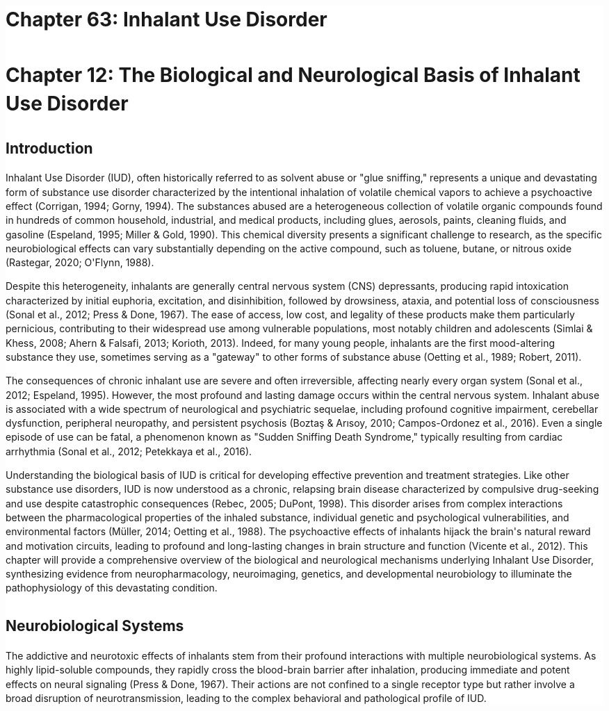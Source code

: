 # Chapter 63: Inhalant Use Disorder

# Chapter 12: The Biological and Neurological Basis of Inhalant Use Disorder

## Introduction

Inhalant Use Disorder (IUD), often historically referred to as solvent abuse or "glue sniffing," represents a unique and devastating form of substance use disorder characterized by the intentional inhalation of volatile chemical vapors to achieve a psychoactive effect (Corrigan, 1994; Gorny, 1994). The substances abused are a heterogeneous collection of volatile organic compounds found in hundreds of common household, industrial, and medical products, including glues, aerosols, paints, cleaning fluids, and gasoline (Espeland, 1995; Miller & Gold, 1990). This chemical diversity presents a significant challenge to research, as the specific neurobiological effects can vary substantially depending on the active compound, such as toluene, butane, or nitrous oxide (Rastegar, 2020; O'Flynn, 1988).

Despite this heterogeneity, inhalants are generally central nervous system (CNS) depressants, producing rapid intoxication characterized by initial euphoria, excitation, and disinhibition, followed by drowsiness, ataxia, and potential loss of consciousness (Sonal et al., 2012; Press & Done, 1967). The ease of access, low cost, and legality of these products make them particularly pernicious, contributing to their widespread use among vulnerable populations, most notably children and adolescents (Simlai & Khess, 2008; Ahern & Falsafi, 2013; Korioth, 2013). Indeed, for many young people, inhalants are the first mood-altering substance they use, sometimes serving as a "gateway" to other forms of substance abuse (Oetting et al., 1989; Robert, 2011).

The consequences of chronic inhalant use are severe and often irreversible, affecting nearly every organ system (Sonal et al., 2012; Espeland, 1995). However, the most profound and lasting damage occurs within the central nervous system. Inhalant abuse is associated with a wide spectrum of neurological and psychiatric sequelae, including profound cognitive impairment, cerebellar dysfunction, peripheral neuropathy, and persistent psychosis (Boztaş & Arısoy, 2010; Campos-Ordonez et al., 2016). Even a single episode of use can be fatal, a phenomenon known as "Sudden Sniffing Death Syndrome," typically resulting from cardiac arrhythmia (Sonal et al., 2012; Petekkaya et al., 2016).

Understanding the biological basis of IUD is critical for developing effective prevention and treatment strategies. Like other substance use disorders, IUD is now understood as a chronic, relapsing brain disease characterized by compulsive drug-seeking and use despite catastrophic consequences (Rebec, 2005; DuPont, 1998). This disorder arises from complex interactions between the pharmacological properties of the inhaled substance, individual genetic and psychological vulnerabilities, and environmental factors (Müller, 2014; Oetting et al., 1988). The psychoactive effects of inhalants hijack the brain's natural reward and motivation circuits, leading to profound and long-lasting changes in brain structure and function (Vicente et al., 2012). This chapter will provide a comprehensive overview of the biological and neurological mechanisms underlying Inhalant Use Disorder, synthesizing evidence from neuropharmacology, neuroimaging, genetics, and developmental neurobiology to illuminate the pathophysiology of this devastating condition.

## Neurobiological Systems

The addictive and neurotoxic effects of inhalants stem from their profound interactions with multiple neurobiological systems. As highly lipid-soluble compounds, they rapidly cross the blood-brain barrier after inhalation, producing immediate and potent effects on neural signaling (Press & Done, 1967). Their actions are not confined to a single receptor type but rather involve a broad disruption of neurotransmission, leading to the complex behavioral and pathological profile of IUD.
